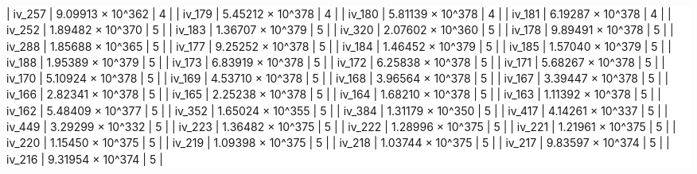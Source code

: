 | iv_257 | 9.09913 × 10^362 | 4 |
| iv_179 | 5.45212 × 10^378 | 4 |
| iv_180 | 5.81139 × 10^378 | 4 |
| iv_181 | 6.19287 × 10^378 | 4 |
| iv_252 | 1.89482 × 10^370 | 5 |
| iv_183 | 1.36707 × 10^379 | 5 |
| iv_320 | 2.07602 × 10^360 | 5 |
| iv_178 | 9.89491 × 10^378 | 5 |
| iv_288 | 1.85688 × 10^365 | 5 |
| iv_177 | 9.25252 × 10^378 | 5 |
| iv_184 | 1.46452 × 10^379 | 5 |
| iv_185 | 1.57040 × 10^379 | 5 |
| iv_188 | 1.95389 × 10^379 | 5 |
| iv_173 | 6.83919 × 10^378 | 5 |
| iv_172 | 6.25838 × 10^378 | 5 |
| iv_171 | 5.68267 × 10^378 | 5 |
| iv_170 | 5.10924 × 10^378 | 5 |
| iv_169 | 4.53710 × 10^378 | 5 |
| iv_168 | 3.96564 × 10^378 | 5 |
| iv_167 | 3.39447 × 10^378 | 5 |
| iv_166 | 2.82341 × 10^378 | 5 |
| iv_165 | 2.25238 × 10^378 | 5 |
| iv_164 | 1.68210 × 10^378 | 5 |
| iv_163 | 1.11392 × 10^378 | 5 |
| iv_162 | 5.48409 × 10^377 | 5 |
| iv_352 | 1.65024 × 10^355 | 5 |
| iv_384 | 1.31179 × 10^350 | 5 |
| iv_417 | 4.14261 × 10^337 | 5 |
| iv_449 | 3.29299 × 10^332 | 5 |
| iv_223 | 1.36482 × 10^375 | 5 |
| iv_222 | 1.28996 × 10^375 | 5 |
| iv_221 | 1.21961 × 10^375 | 5 |
| iv_220 | 1.15450 × 10^375 | 5 |
| iv_219 | 1.09398 × 10^375 | 5 |
| iv_218 | 1.03744 × 10^375 | 5 |
| iv_217 | 9.83597 × 10^374 | 5 |
| iv_216 | 9.31954 × 10^374 | 5 |